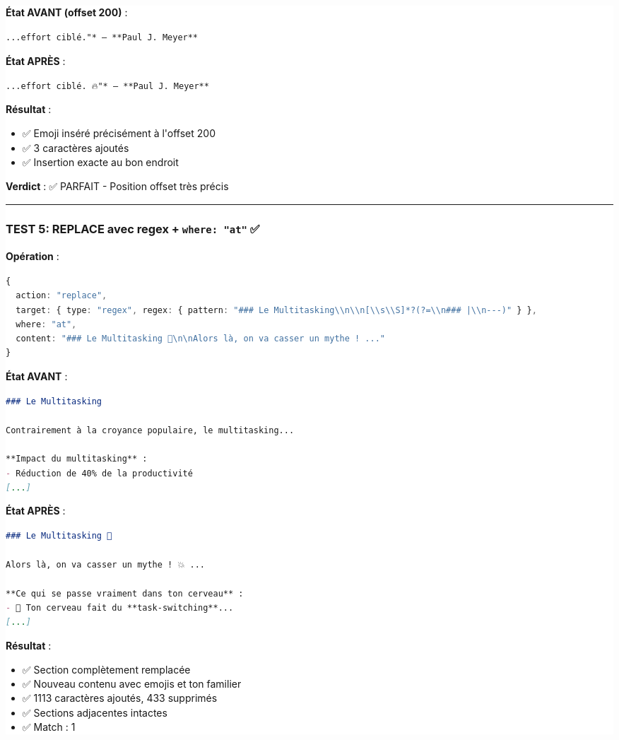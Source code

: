 **État AVANT (offset 200)** :
```markdown
...effort ciblé."* — **Paul J. Meyer**
```

**État APRÈS** :
```markdown
...effort ciblé. 🔥"* — **Paul J. Meyer**
```

**Résultat** :
- ✅ Emoji inséré précisément à l'offset 200
- ✅ 3 caractères ajoutés
- ✅ Insertion exacte au bon endroit

**Verdict** : ✅ PARFAIT - Position offset très précis

---

### TEST 5: REPLACE avec regex + `where: "at"` ✅

**Opération** :
```typescript
{
  action: "replace",
  target: { type: "regex", regex: { pattern: "### Le Multitasking\\n\\n[\\s\\S]*?(?=\\n### |\\n---)" } },
  where: "at",
  content: "### Le Multitasking 🤹\n\nAlors là, on va casser un mythe ! ..."
}
```

**État AVANT** :
```markdown
### Le Multitasking

Contrairement à la croyance populaire, le multitasking...

**Impact du multitasking** :
- Réduction de 40% de la productivité
[...]
```

**État APRÈS** :
```markdown
### Le Multitasking 🤹

Alors là, on va casser un mythe ! 💥 ...

**Ce qui se passe vraiment dans ton cerveau** :
- 🔄 Ton cerveau fait du **task-switching**...
[...]
```

**Résultat** :
- ✅ Section complètement remplacée
- ✅ Nouveau contenu avec emojis et ton familier
- ✅ 1113 caractères ajoutés, 433 supprimés
- ✅ Sections adjacentes intactes
- ✅ Match : 1
